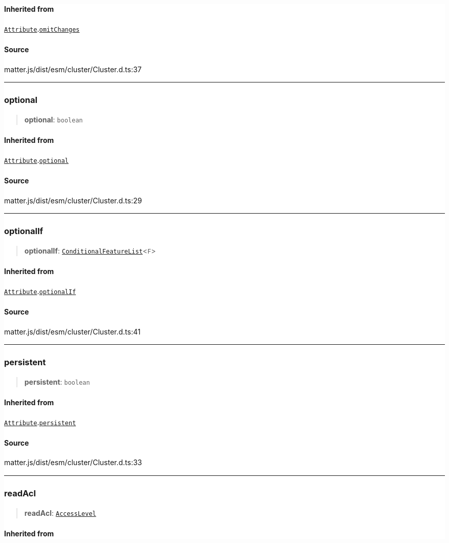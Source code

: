 #### Inherited from

[`Attribute`](Attribute.md).[`omitChanges`](Attribute.md#omitchanges)

#### Source

matter.js/dist/esm/cluster/Cluster.d.ts:37

***

### optional

> **optional**: `boolean`

#### Inherited from

[`Attribute`](Attribute.md).[`optional`](Attribute.md#optional)

#### Source

matter.js/dist/esm/cluster/Cluster.d.ts:29

***

### optionalIf

> **optionalIf**: [`ConditionalFeatureList`](../README.md#conditionalfeaturelistf)\<`F`\>

#### Inherited from

[`Attribute`](Attribute.md).[`optionalIf`](Attribute.md#optionalif)

#### Source

matter.js/dist/esm/cluster/Cluster.d.ts:41

***

### persistent

> **persistent**: `boolean`

#### Inherited from

[`Attribute`](Attribute.md).[`persistent`](Attribute.md#persistent)

#### Source

matter.js/dist/esm/cluster/Cluster.d.ts:33

***

### readAcl

> **readAcl**: [`AccessLevel`](../enumerations/AccessLevel.md)

#### Inherited from
